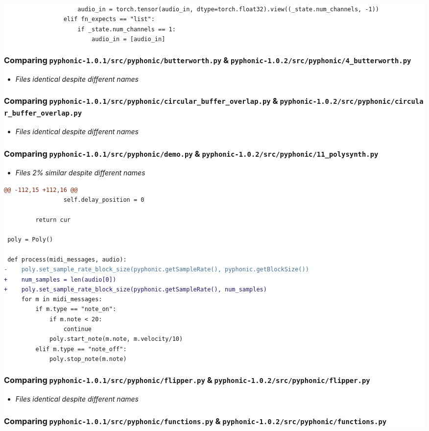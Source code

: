 ```diff
                     audio_in = torch.tensor(audio_in, dtype=torch.float32).view((_state.num_channels, -1))
                 elif fn_expects == "list":
                     if _state.num_channels == 1:
                         audio_in = [audio_in]
```

### Comparing `pyphonic-1.0.1/src/pyphonic/butterworth.py` & `pyphonic-1.0.2/src/pyphonic/4_butterworth.py`

 * *Files identical despite different names*

### Comparing `pyphonic-1.0.1/src/pyphonic/circular_buffer_overlap.py` & `pyphonic-1.0.2/src/pyphonic/circular_buffer_overlap.py`

 * *Files identical despite different names*

### Comparing `pyphonic-1.0.1/src/pyphonic/demo.py` & `pyphonic-1.0.2/src/pyphonic/11_polysynth.py`

 * *Files 2% similar despite different names*

```diff
@@ -112,15 +112,16 @@
                 self.delay_position = 0
 
         return cur
 
 poly = Poly()
 
 def process(midi_messages, audio):
-    poly.set_sample_rate_block_size(pyphonic.getSampleRate(), pyphonic.getBlockSize())
+    num_samples = len(audio[0])
+    poly.set_sample_rate_block_size(pyphonic.getSampleRate(), num_samples)
     for m in midi_messages:
         if m.type == "note_on":
             if m.note < 20:
                 continue
             poly.start_note(m.note, m.velocity/10)
         elif m.type == "note_off":
             poly.stop_note(m.note)
```

### Comparing `pyphonic-1.0.1/src/pyphonic/flipper.py` & `pyphonic-1.0.2/src/pyphonic/flipper.py`

 * *Files identical despite different names*

### Comparing `pyphonic-1.0.1/src/pyphonic/functions.py` & `pyphonic-1.0.2/src/pyphonic/functions.py`
